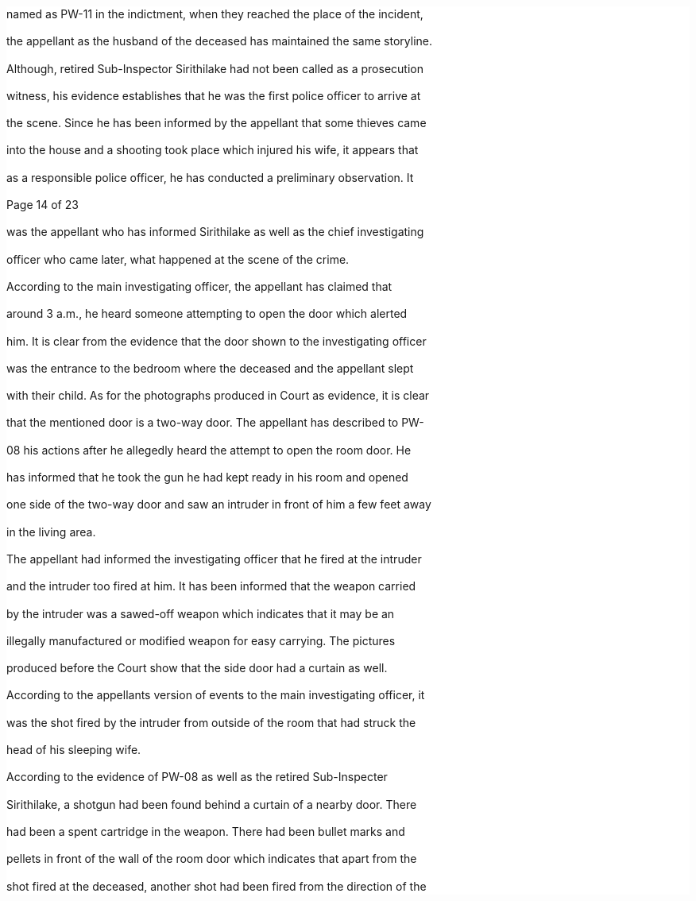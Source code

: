 named as PW-11 in the indictment, when they reached the place of the incident,

the appellant as the husband of the deceased has maintained the same storyline.

Although, retired Sub-Inspector Sirithilake had not been called as a prosecution

witness, his evidence establishes that he was the first police officer to arrive at

the scene. Since he has been informed by the appellant that some thieves came

into the house and a shooting took place which injured his wife, it appears that

as a responsible police officer, he has conducted a preliminary observation. It

Page 14 of 23

was the appellant who has informed Sirithilake as well as the chief investigating

officer who came later, what happened at the scene of the crime.

According to the main investigating officer, the appellant has claimed that

around 3 a.m., he heard someone attempting to open the door which alerted

him. It is clear from the evidence that the door shown to the investigating officer

was the entrance to the bedroom where the deceased and the appellant slept

with their child. As for the photographs produced in Court as evidence, it is clear

that the mentioned door is a two-way door. The appellant has described to PW-

08 his actions after he allegedly heard the attempt to open the room door. He

has informed that he took the gun he had kept ready in his room and opened

one side of the two-way door and saw an intruder in front of him a few feet away

in the living area.

The appellant had informed the investigating officer that he fired at the intruder

and the intruder too fired at him. It has been informed that the weapon carried

by the intruder was a sawed-off weapon which indicates that it may be an

illegally manufactured or modified weapon for easy carrying. The pictures

produced before the Court show that the side door had a curtain as well.

According to the appellants version of events to the main investigating officer, it

was the shot fired by the intruder from outside of the room that had struck the

head of his sleeping wife.

According to the evidence of PW-08 as well as the retired Sub-Inspecter

Sirithilake, a shotgun had been found behind a curtain of a nearby door. There

had been a spent cartridge in the weapon. There had been bullet marks and

pellets in front of the wall of the room door which indicates that apart from the

shot fired at the deceased, another shot had been fired from the direction of the
